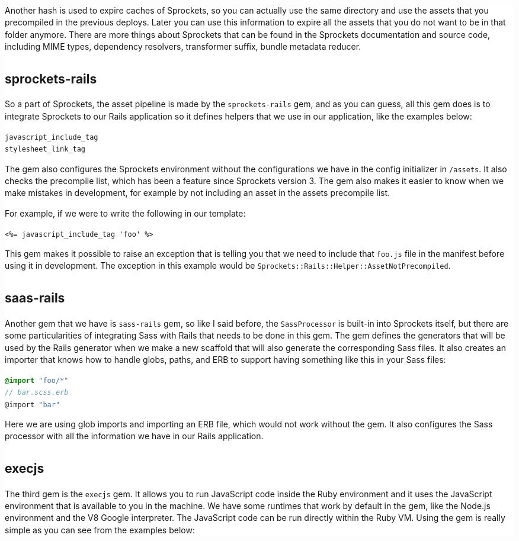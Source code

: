 Another hash is used to expire caches of Sprockets, so you can actually use the same directory and use the assets that you precompiled in the previous deploys. Later you can use this information to expire all the assets that you do not want to be in that folder anymore. There are more things about Sprockets that can be found in the Sprockets documentation and source code, including MIME types, dependency resolvers, transformer suffix, bundle metadata reducer.

## sprockets-rails

So a part of Sprockets, the asset pipeline is made by the `sprockets-rails` gem, and as you can guess, all this gem does is to integrate Sprockets to our Rails application so it defines helpers that we use in our application, like the examples below:

```ruby
javascript_include_tag
stylesheet_link_tag
```

The gem also configures the Sprockets environment without the configurations we have in the config initializer in `/assets`. It also checks the precompile list, which has been a feature since Sprockets version 3. The gem also makes it easier to know when we make mistakes in development, for example by not including an asset in the assets precompile list.

For example, if we were to write the following in our template:

```erb
<%= javascript_include_tag 'foo' %>
```

 This gem makes it possible to raise an exception that is telling you that we need to include that `foo.js` file in the manifest before using it in development. The exception in this example would be `Sprockets::Rails::Helper::AssetNotPrecompiled`.

## saas-rails

Another gem that we have is `sass-rails` gem, so like I said before, the `SassProcessor` is built-in into Sprockets itself, but there are some particularities of integrating Sass with Rails that needs to be done in this gem. The gem defines the generators that will be used by the Rails generator when we make a new scaffold that will also generate the corresponding Sass files. It also creates an importer that knows how to handle globs, paths, and ERB to support having something like this in your Sass files:

```scss
@import "foo/*"
// bar.scss.erb
@import "bar"
```

Here we are using glob imports and importing an ERB file, which would not work without the gem. It also configures the Sass processor with all the information we have in our Rails application.

## execjs

The third gem is the `execjs` gem. It allows you to run JavaScript code inside the Ruby environment and it uses the JavaScript environment that is available to you in the machine. We have some runtimes that work by default in the gem, like the Node.js environment and the V8 Google interpreter. The JavaScript code can be run directly within the Ruby VM. Using the gem is really simple as you can see from the examples below:
